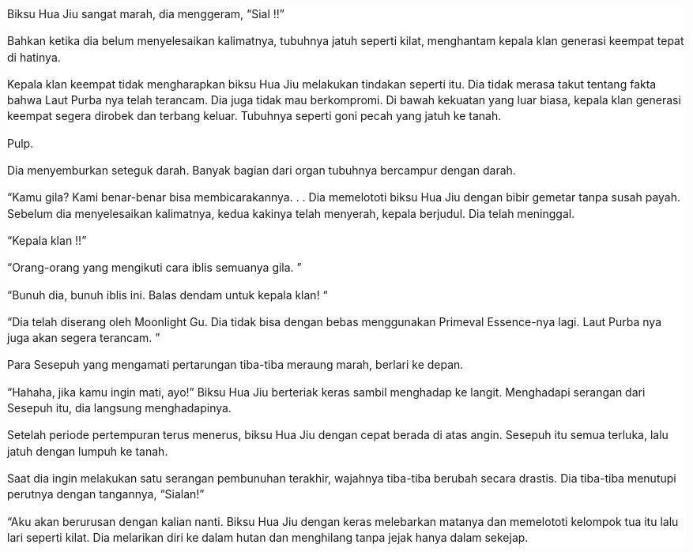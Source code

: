

Biksu Hua Jiu sangat marah, dia menggeram, “Sial !!”



Bahkan ketika dia belum menyelesaikan kalimatnya, tubuhnya jatuh seperti kilat, menghantam kepala klan generasi keempat tepat di hatinya.



Kepala klan keempat tidak mengharapkan biksu Hua Jiu melakukan tindakan seperti itu. Dia tidak merasa takut tentang fakta bahwa Laut Purba nya telah terancam. Dia juga tidak mau berkompromi. Di bawah kekuatan yang luar biasa, kepala klan generasi keempat segera dirobek dan terbang keluar. Tubuhnya seperti goni pecah yang jatuh ke tanah.



Pulp.



Dia menyemburkan seteguk darah. Banyak bagian dari organ tubuhnya bercampur dengan darah.





“Kamu gila? Kami benar-benar bisa membicarakannya. . . Dia memelototi biksu Hua Jiu dengan bibir gemetar tanpa susah payah. Sebelum dia menyelesaikan kalimatnya, kedua kakinya telah menyerah, kepala berjudul. Dia telah meninggal.



“Kepala klan !!”



“Orang-orang yang mengikuti cara iblis semuanya gila. ”



“Bunuh dia, bunuh iblis ini. Balas dendam untuk kepala klan! “



“Dia telah diserang oleh Moonlight Gu. Dia tidak bisa dengan bebas menggunakan Primeval Essence-nya lagi. Laut Purba nya juga akan segera terancam. ”



Para Sesepuh yang mengamati pertarungan tiba-tiba meraung marah, berlari ke depan.



“Hahaha, jika kamu ingin mati, ayo!” Biksu Hua Jiu berteriak keras sambil menghadap ke langit. Menghadapi serangan dari Sesepuh itu, dia langsung menghadapinya.



Setelah periode pertempuran terus menerus, biksu Hua Jiu dengan cepat berada di atas angin. Sesepuh itu semua terluka, lalu jatuh dengan lumpuh ke tanah.



Saat dia ingin melakukan satu serangan pembunuhan terakhir, wajahnya tiba-tiba berubah secara drastis. Dia tiba-tiba menutupi perutnya dengan tangannya, “Sialan!”



“Aku akan berurusan dengan kalian nanti. Biksu Hua Jiu dengan keras melebarkan matanya dan memelototi kelompok tua itu lalu lari seperti kilat. Dia melarikan diri ke dalam hutan dan menghilang tanpa jejak hanya dalam sekejap.
